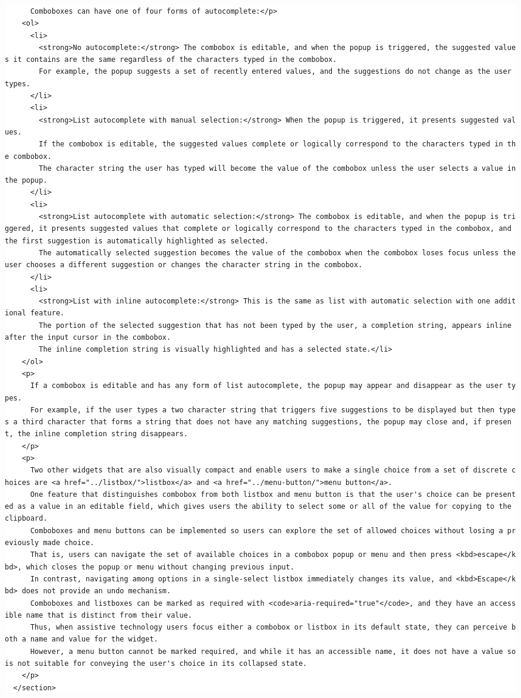          Comboboxes can have one of four forms of autocomplete:</p>
        <ol>
          <li>
            <strong>No autocomplete:</strong> The combobox is editable, and when the popup is triggered, the suggested values it contains are the same regardless of the characters typed in the combobox.
            For example, the popup suggests a set of recently entered values, and the suggestions do not change as the user types.
          </li>
          <li>
            <strong>List autocomplete with manual selection:</strong> When the popup is triggered, it presents suggested values.
            If the combobox is editable, the suggested values complete or logically correspond to the characters typed in the combobox.
            The character string the user has typed will become the value of the combobox unless the user selects a value in the popup.
          </li>
          <li>
            <strong>List autocomplete with automatic selection:</strong> The combobox is editable, and when the popup is triggered, it presents suggested values that complete or logically correspond to the characters typed in the combobox, and the first suggestion is automatically highlighted as selected.
            The automatically selected suggestion becomes the value of the combobox when the combobox loses focus unless the user chooses a different suggestion or changes the character string in the combobox.
          </li>
          <li>
            <strong>List with inline autocomplete:</strong> This is the same as list with automatic selection with one additional feature.
            The portion of the selected suggestion that has not been typed by the user, a completion string, appears inline after the input cursor in the combobox.
            The inline completion string is visually highlighted and has a selected state.</li>
        </ol>
        <p>
          If a combobox is editable and has any form of list autocomplete, the popup may appear and disappear as the user types.
          For example, if the user types a two character string that triggers five suggestions to be displayed but then types a third character that forms a string that does not have any matching suggestions, the popup may close and, if present, the inline completion string disappears.
        </p>
        <p>
          Two other widgets that are also visually compact and enable users to make a single choice from a set of discrete choices are <a href="../listbox/">listbox</a> and <a href="../menu-button/">menu button</a>.
          One feature that distinguishes combobox from both listbox and menu button is that the user's choice can be presented as a value in an editable field, which gives users the ability to select some or all of the value for copying to the clipboard.
          Comboboxes and menu buttons can be implemented so users can explore the set of allowed choices without losing a previously made choice.
          That is, users can navigate the set of available choices in a combobox popup or menu and then press <kbd>escape</kbd>, which closes the popup or menu without changing previous input.
          In contrast, navigating among options in a single-select listbox immediately changes its value, and <kbd>Escape</kbd> does not provide an undo mechanism.
          Comboboxes and listboxes can be marked as required with <code>aria-required="true"</code>, and they have an accessible name that is distinct from their value.
          Thus, when assistive technology users focus either a combobox or listbox in its default state, they can perceive both a name and value for the widget.
          However, a menu button cannot be marked required, and while it has an accessible name, it does not have a value so is not suitable for conveying the user's choice in its collapsed state.
        </p>
      </section>
